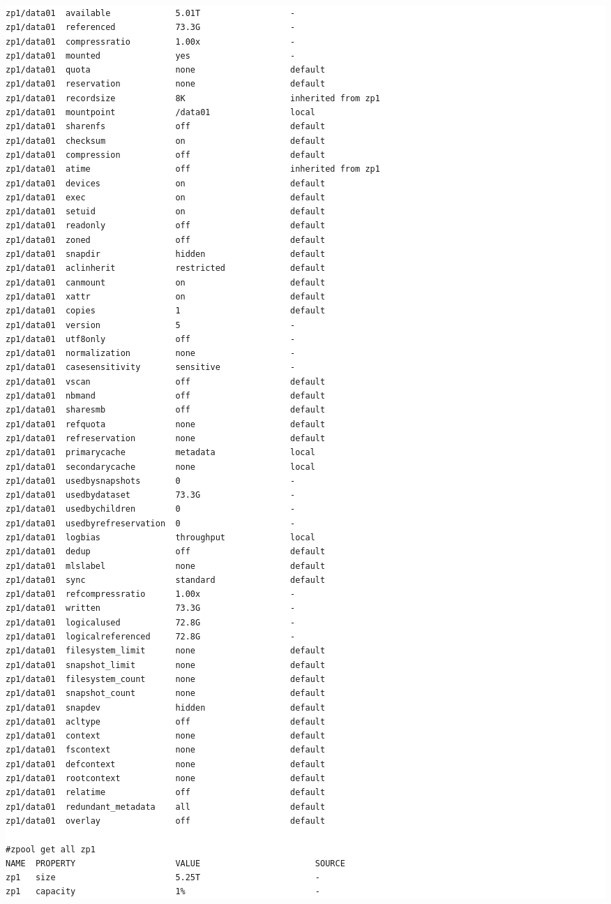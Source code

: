 ```  
zp1/data01  available             5.01T                  -  
zp1/data01  referenced            73.3G                  -  
zp1/data01  compressratio         1.00x                  -  
zp1/data01  mounted               yes                    -  
zp1/data01  quota                 none                   default  
zp1/data01  reservation           none                   default  
zp1/data01  recordsize            8K                     inherited from zp1  
zp1/data01  mountpoint            /data01                local  
zp1/data01  sharenfs              off                    default  
zp1/data01  checksum              on                     default  
zp1/data01  compression           off                    default  
zp1/data01  atime                 off                    inherited from zp1  
zp1/data01  devices               on                     default  
zp1/data01  exec                  on                     default  
zp1/data01  setuid                on                     default  
zp1/data01  readonly              off                    default  
zp1/data01  zoned                 off                    default  
zp1/data01  snapdir               hidden                 default  
zp1/data01  aclinherit            restricted             default  
zp1/data01  canmount              on                     default  
zp1/data01  xattr                 on                     default  
zp1/data01  copies                1                      default  
zp1/data01  version               5                      -  
zp1/data01  utf8only              off                    -  
zp1/data01  normalization         none                   -  
zp1/data01  casesensitivity       sensitive              -  
zp1/data01  vscan                 off                    default  
zp1/data01  nbmand                off                    default  
zp1/data01  sharesmb              off                    default  
zp1/data01  refquota              none                   default  
zp1/data01  refreservation        none                   default  
zp1/data01  primarycache          metadata               local  
zp1/data01  secondarycache        none                   local  
zp1/data01  usedbysnapshots       0                      -  
zp1/data01  usedbydataset         73.3G                  -  
zp1/data01  usedbychildren        0                      -  
zp1/data01  usedbyrefreservation  0                      -  
zp1/data01  logbias               throughput             local  
zp1/data01  dedup                 off                    default  
zp1/data01  mlslabel              none                   default  
zp1/data01  sync                  standard               default  
zp1/data01  refcompressratio      1.00x                  -  
zp1/data01  written               73.3G                  -  
zp1/data01  logicalused           72.8G                  -  
zp1/data01  logicalreferenced     72.8G                  -  
zp1/data01  filesystem_limit      none                   default  
zp1/data01  snapshot_limit        none                   default  
zp1/data01  filesystem_count      none                   default  
zp1/data01  snapshot_count        none                   default  
zp1/data01  snapdev               hidden                 default  
zp1/data01  acltype               off                    default  
zp1/data01  context               none                   default  
zp1/data01  fscontext             none                   default  
zp1/data01  defcontext            none                   default  
zp1/data01  rootcontext           none                   default  
zp1/data01  relatime              off                    default  
zp1/data01  redundant_metadata    all                    default  
zp1/data01  overlay               off                    default  
  
#zpool get all zp1  
NAME  PROPERTY                    VALUE                       SOURCE  
zp1   size                        5.25T                       -  
zp1   capacity                    1%                          -  
```